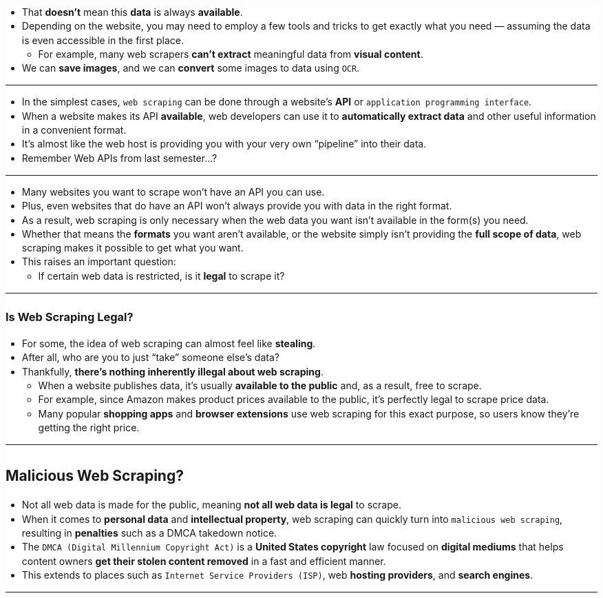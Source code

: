 
- That **doesn’t** mean this **data** is always **available**.
- Depending on the website, you may need to employ a few tools and tricks to get exactly what you need — assuming the data is even accessible in the first place.
  - For example, many web scrapers **can’t extract** meaningful data from **visual content**.
- We can **save images**, and we can **convert** some images to data using `OCR`.

---

- In the simplest cases, `web scraping` can be done through a website’s **API** or `application programming interface`.
- When a website makes its API **available**, web developers can use it to **automatically extract data** and other useful information in a convenient format.
- It’s almost like the web host is providing you with your very own “pipeline” into their data.
- Remember Web APIs from last semester…?

---

- Many websites you want to scrape won’t have an API you can use.
- Plus, even websites that do have an API won’t always provide you with data in the right format.
- As a result, web scraping is only necessary when the web data you want isn’t available in the form(s) you need.
- Whether that means the **formats** you want aren’t available, or the website simply isn’t providing the **full scope of data**, web scraping makes it possible to get what you want.
- This raises an important question:
  - If certain web data is restricted, is it **legal** to scrape it?

---

### Is Web Scraping Legal?

- For some, the idea of web scraping can almost feel like **stealing**.
- After all, who are you to just “take” someone else’s data?
- Thankfully, **there’s nothing inherently illegal about web scraping**.
  - When a website publishes data, it’s usually **available to the public** and, as a result, free to scrape.
  - For example, since Amazon makes product prices available to the public, it’s perfectly legal to scrape price data.
  - Many popular **shopping apps** and **browser extensions** use web scraping for this exact purpose, so users know they’re getting the right price.

---

## Malicious Web Scraping?

- Not all web data is made for the public, meaning **not all web data is legal** to scrape.
- When it comes to **personal data** and **intellectual property**, web scraping can quickly turn into `malicious web scraping`, resulting in **penalties** such as a DMCA takedown notice.
- The `DMCA (Digital Millennium Copyright Act)` is a **United States copyright** law focused on **digital mediums** that helps content owners **get their stolen content removed** in a fast and efficient manner.
- This extends to places such as `Internet Service Providers (ISP)`, web **hosting providers**, and **search engines**.

---